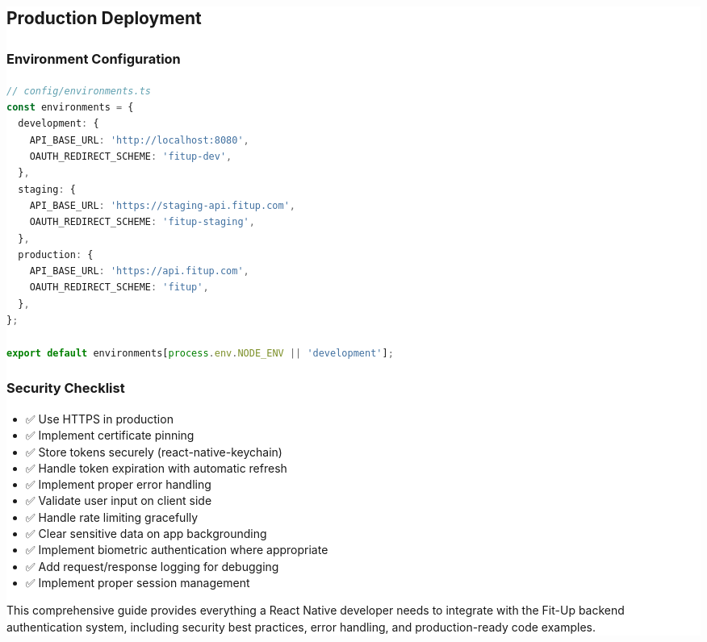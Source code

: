 ## Production Deployment

### Environment Configuration
```typescript
// config/environments.ts
const environments = {
  development: {
    API_BASE_URL: 'http://localhost:8080',
    OAUTH_REDIRECT_SCHEME: 'fitup-dev',
  },
  staging: {
    API_BASE_URL: 'https://staging-api.fitup.com',
    OAUTH_REDIRECT_SCHEME: 'fitup-staging',
  },
  production: {
    API_BASE_URL: 'https://api.fitup.com',
    OAUTH_REDIRECT_SCHEME: 'fitup',
  },
};

export default environments[process.env.NODE_ENV || 'development'];
```

### Security Checklist

- ✅ Use HTTPS in production
- ✅ Implement certificate pinning
- ✅ Store tokens securely (react-native-keychain)
- ✅ Handle token expiration with automatic refresh
- ✅ Implement proper error handling
- ✅ Validate user input on client side
- ✅ Handle rate limiting gracefully
- ✅ Clear sensitive data on app backgrounding
- ✅ Implement biometric authentication where appropriate
- ✅ Add request/response logging for debugging
- ✅ Implement proper session management

This comprehensive guide provides everything a React Native developer needs to integrate with the Fit-Up backend authentication system, including security best practices, error handling, and production-ready code examples.